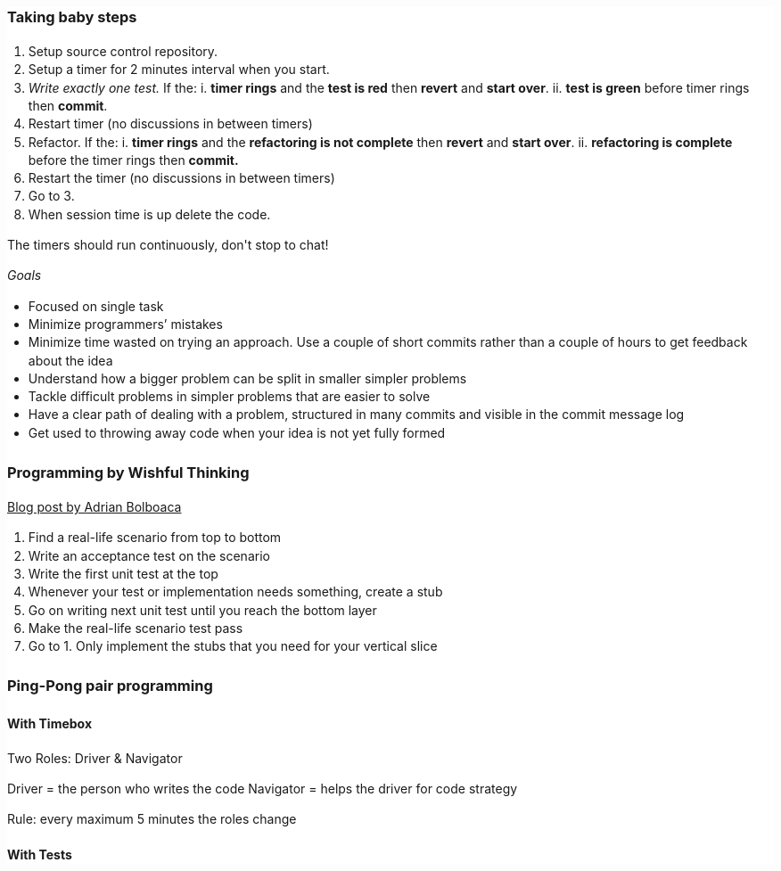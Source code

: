 ### Taking baby steps

1. Setup source control repository.
2. Setup a timer for 2 minutes interval when you start.
3. _Write exactly one test._ If the:
  i. **timer rings** and the **test is red** then **revert** and **start over**.
  ii. **test is green** before timer rings then **commit**.
4. Restart timer (no discussions in between timers)
5. Refactor. If the:
  i. **timer rings** and the **refactoring is not complete** then **revert** and **start over**.
  ii. **refactoring is complete** before the timer rings then **commit.**
6. Restart the timer (no discussions in between timers)
7. Go to 3.
8. When session time is up delete the code.

The timers should run continuously, don't stop to chat!

*Goals*

* Focused on single task
* Minimize programmers’ mistakes
* Minimize time wasted on trying an approach. Use a couple of short commits rather than a couple of hours to get feedback about the idea
* Understand how a bigger problem can be split in smaller simpler problems
* Tackle difficult problems in simpler problems that are easier to solve
* Have a clear path of dealing with a problem, structured in many commits and visible in the commit message log
* Get used to throwing away code when your idea is not yet fully formed

### Programming by Wishful Thinking

[Blog post by Adrian Bolboaca](http://blog.adrianbolboaca.ro/2016/04/programming-by-wishful-thinking)

1. Find a real-life scenario from top to bottom
2. Write an acceptance test on the scenario
3. Write the first unit test at the top
4. Whenever your test or implementation needs something, create a stub
5. Go on writing next unit test until you reach the bottom layer
6. Make the real-life scenario test pass
7. Go to 1. Only implement the stubs that you need for your vertical slice

### Ping-Pong pair programming

#### With Timebox

Two Roles: Driver & Navigator

Driver = the person who writes the code
Navigator = helps the driver for code strategy

Rule: every maximum 5 minutes the roles change

#### With Tests

